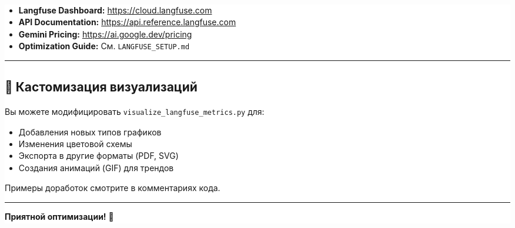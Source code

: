 - **Langfuse Dashboard:** https://cloud.langfuse.com
- **API Documentation:** https://api.reference.langfuse.com
- **Gemini Pricing:** https://ai.google.dev/pricing
- **Optimization Guide:** См. `LANGFUSE_SETUP.md`

---

## 🎨 Кастомизация визуализаций

Вы можете модифицировать `visualize_langfuse_metrics.py` для:
- Добавления новых типов графиков
- Изменения цветовой схемы
- Экспорта в другие форматы (PDF, SVG)
- Создания анимаций (GIF) для трендов

Примеры доработок смотрите в комментариях кода.

---

**Приятной оптимизации!** 🚀

